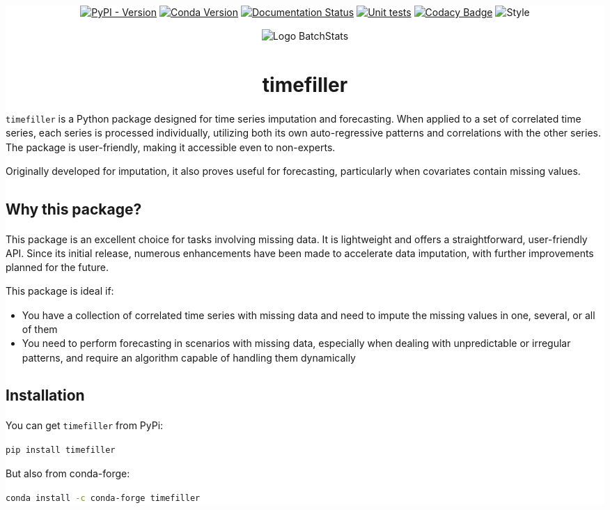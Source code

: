 <div align="center">

[![PyPI - Version](https://img.shields.io/pypi/v/timefiller)](https://pypi.org/project/timefiller/)
[![Conda Version](https://img.shields.io/conda/vn/conda-forge/timefiller.svg)](https://anaconda.org/conda-forge/timefiller)
[![Documentation Status](https://readthedocs.org/projects/timefiller/badge/?version=latest)](https://timefiller.readthedocs.io/en/latest/?badge=latest)
[![Unit tests](https://github.com/CyrilJl/timefiller/actions/workflows/pytest.yml/badge.svg)](https://github.com/CyrilJl/timefiller/actions/workflows/pytest.yml)
[![Codacy Badge](https://app.codacy.com/project/badge/Grade/51d0dd39565a410985a6836e7d6bcd0b)](https://app.codacy.com/gh/CyrilJl/TimeFiller/dashboard?utm_source=gh&utm_medium=referral&utm_content=&utm_campaign=Badge_grade)
![Style](https://img.shields.io/badge/style-ruff-41B5BE?style=flat)

<img src="https://raw.githubusercontent.com/CyrilJl/timefiller/main/_static/logo_timefiller.svg" alt="Logo BatchStats" width="200" height="200">

# timefiller

</div>

`timefiller` is a Python package designed for time series imputation and forecasting. When applied to a set of correlated time series, each series is processed individually, utilizing both its own auto-regressive patterns and correlations with the other series. The package is user-friendly, making it accessible even to non-experts.

Originally developed for imputation, it also proves useful for forecasting, particularly when covariates contain missing values.

## Why this package?

This package is an excellent choice for tasks involving missing data. It is lightweight and offers a straightforward, user-friendly API. Since its initial release, numerous enhancements have been made to accelerate data imputation, with further improvements planned for the future.

This package is ideal if:

- You have a collection of correlated time series with missing data and need to impute the missing values in one, several, or all of them
- You need to perform forecasting in scenarios with missing data, especially when dealing with unpredictable or irregular patterns, and require an algorithm capable of handling them dynamically

## Installation

You can get ``timefiller`` from PyPi:

```bash
pip install timefiller
```

But also from conda-forge:

```bash
conda install -c conda-forge timefiller
```
